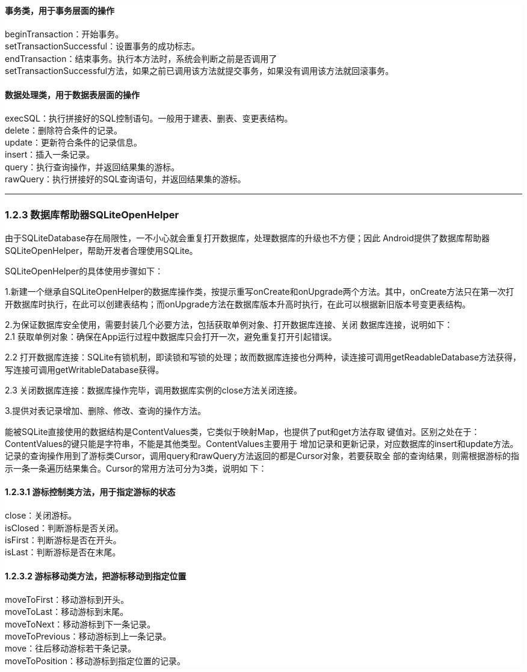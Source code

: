 #### 事务类，用于事务层面的操作
beginTransaction：开始事务。  
setTransactionSuccessful：设置事务的成功标志。  
endTransaction：结束事务。执行本方法时，系统会判断之前是否调用了  
setTransactionSuccessful方法，如果之前已调用该方法就提交事务，如果没有调用该方法就回滚事务。  

#### 数据处理类，用于数据表层面的操作
execSQL：执行拼接好的SQL控制语句。一般用于建表、删表、变更表结构。  
delete：删除符合条件的记录。  
update：更新符合条件的记录信息。  
insert：插入一条记录。  
query：执行查询操作，并返回结果集的游标。  
rawQuery：执行拼接好的SQL查询语句，并返回结果集的游标。  

---

### 1.2.3 数据库帮助器SQLiteOpenHelper
由于SQLiteDatabase存在局限性，一不小心就会重复打开数据库，处理数据库的升级也不方便；因此
Android提供了数据库帮助器SQLiteOpenHelper，帮助开发者合理使用SQLite。  

SQLiteOpenHelper的具体使用步骤如下：  

1\.新建一个继承自SQLiteOpenHelper的数据库操作类，按提示重写onCreate和onUpgrade两个方法。其中，onCreate方法只在第一次打开数据库时执行，在此可以创建表结构；而onUpgrade方法在数据库版本升高时执行，在此可以根据新旧版本号变更表结构。  

2\.为保证数据库安全使用，需要封装几个必要方法，包括获取单例对象、打开数据库连接、关闭
数据库连接，说明如下：    
2.1 获取单例对象：确保在App运行过程中数据库只会打开一次，避免重复打开引起错误。  

2.2 打开数据库连接：SQLite有锁机制，即读锁和写锁的处理；故而数据库连接也分两种，读连接可调用getReadableDatabase方法获得，写连接可调用getWritableDatabase获得。  

2.3 关闭数据库连接：数据库操作完毕，调用数据库实例的close方法关闭连接。  

3\.提供对表记录增加、删除、修改、查询的操作方法。  

能被SQLite直接使用的数据结构是ContentValues类，它类似于映射Map，也提供了put和get方法存取
键值对。区别之处在于：ContentValues的键只能是字符串，不能是其他类型。ContentValues主要用于
增加记录和更新记录，对应数据库的insert和update方法。  
记录的查询操作用到了游标类Cursor，调用query和rawQuery方法返回的都是Cursor对象，若要获取全
部的查询结果，则需根据游标的指示一条一条遍历结果集合。Cursor的常用方法可分为3类，说明如
下：
#### 1.2.3.1 游标控制类方法，用于指定游标的状态
close：关闭游标。  
isClosed：判断游标是否关闭。  
isFirst：判断游标是否在开头。  
isLast：判断游标是否在末尾。  

#### 1.2.3.2 游标移动类方法，把游标移动到指定位置 
moveToFirst：移动游标到开头。  
moveToLast：移动游标到末尾。  
moveToNext：移动游标到下一条记录。  
moveToPrevious：移动游标到上一条记录。  
move：往后移动游标若干条记录。  
moveToPosition：移动游标到指定位置的记录。  
